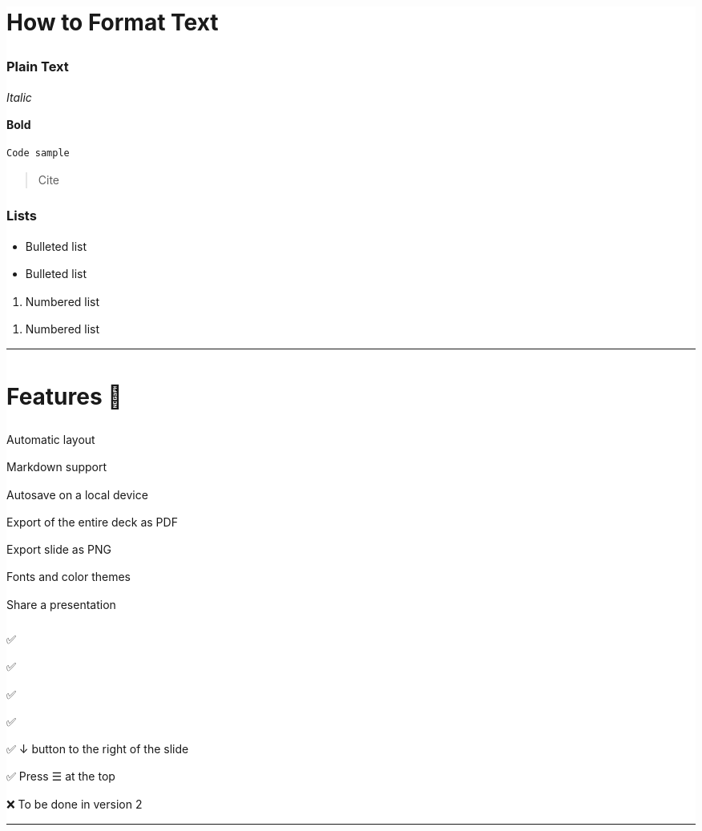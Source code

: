 
# How to Format Text

### Plain Text

*Italic*

**Bold**

```Code sample```

> Cite 

### Lists

- Bulleted list

- Bulleted list

1. Numbered list

1) Numbered list

---


# Features 💪

### 

Automatic layout

Markdown support

Autosave on a local device

Export of the entire deck as PDF

Export slide as PNG

Fonts and color themes

Share a presentation


### 

✅ 

✅ 

✅ 

✅ 

✅ ↓ button to the right of the slide

✅ Press ☰ at the top

❌ To be done in version 2


---

```